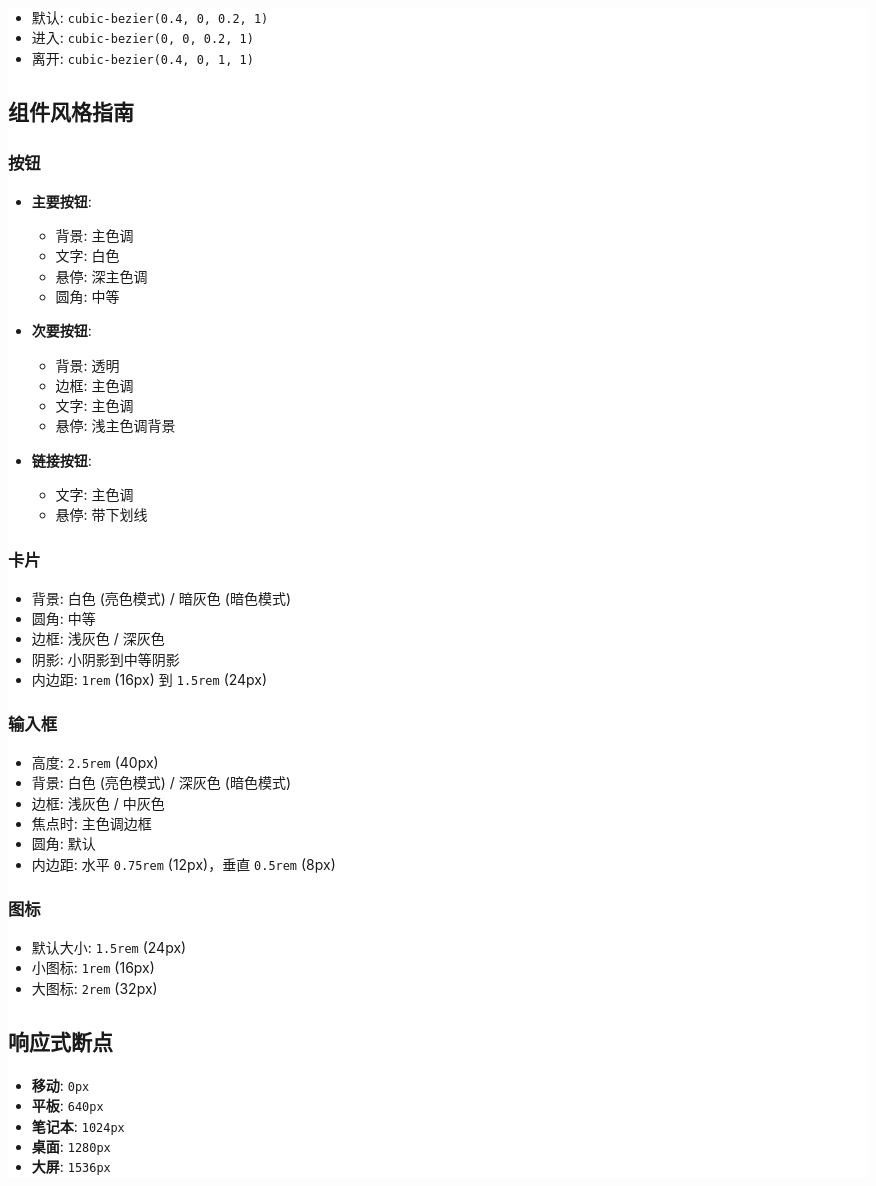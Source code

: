 - 默认: `cubic-bezier(0.4, 0, 0.2, 1)`
- 进入: `cubic-bezier(0, 0, 0.2, 1)`
- 离开: `cubic-bezier(0.4, 0, 1, 1)`

## 组件风格指南

### 按钮

- **主要按钮**:

  - 背景: 主色调
  - 文字: 白色
  - 悬停: 深主色调
  - 圆角: 中等

- **次要按钮**:

  - 背景: 透明
  - 边框: 主色调
  - 文字: 主色调
  - 悬停: 浅主色调背景

- **链接按钮**:
  - 文字: 主色调
  - 悬停: 带下划线

### 卡片

- 背景: 白色 (亮色模式) / 暗灰色 (暗色模式)
- 圆角: 中等
- 边框: 浅灰色 / 深灰色
- 阴影: 小阴影到中等阴影
- 内边距: `1rem` (16px) 到 `1.5rem` (24px)

### 输入框

- 高度: `2.5rem` (40px)
- 背景: 白色 (亮色模式) / 深灰色 (暗色模式)
- 边框: 浅灰色 / 中灰色
- 焦点时: 主色调边框
- 圆角: 默认
- 内边距: 水平 `0.75rem` (12px)，垂直 `0.5rem` (8px)

### 图标

- 默认大小: `1.5rem` (24px)
- 小图标: `1rem` (16px)
- 大图标: `2rem` (32px)

## 响应式断点

- **移动**: `0px`
- **平板**: `640px`
- **笔记本**: `1024px`
- **桌面**: `1280px`
- **大屏**: `1536px`
